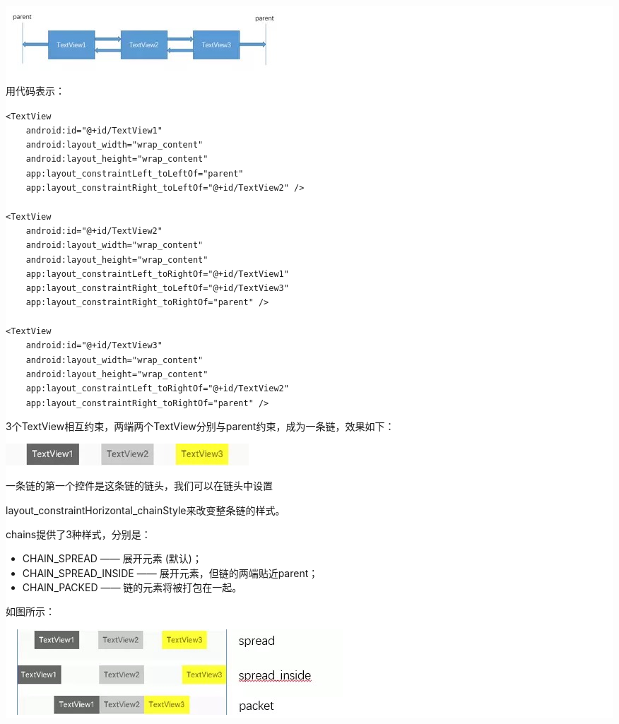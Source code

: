 ![](./ConstraintLayout/chainStyle.png)

用代码表示：

	<TextView
	    android:id="@+id/TextView1"
	    android:layout_width="wrap_content"
	    android:layout_height="wrap_content"
	    app:layout_constraintLeft_toLeftOf="parent"
	    app:layout_constraintRight_toLeftOf="@+id/TextView2" />
	
	<TextView
	    android:id="@+id/TextView2"
	    android:layout_width="wrap_content"
	    android:layout_height="wrap_content"
	    app:layout_constraintLeft_toRightOf="@+id/TextView1"
	    app:layout_constraintRight_toLeftOf="@+id/TextView3"
	    app:layout_constraintRight_toRightOf="parent" />
	
	<TextView
	    android:id="@+id/TextView3"
	    android:layout_width="wrap_content"
	    android:layout_height="wrap_content"
	    app:layout_constraintLeft_toRightOf="@+id/TextView2"
	    app:layout_constraintRight_toRightOf="parent" />
	    
3个TextView相互约束，两端两个TextView分别与parent约束，成为一条链，效果如下：

![](./ConstraintLayout/chainStyle1.png)

一条链的第一个控件是这条链的链头，我们可以在链头中设置 

layout_constraintHorizontal_chainStyle来改变整条链的样式。

chains提供了3种样式，分别是：

* CHAIN_SPREAD —— 展开元素 (默认)；
* CHAIN_SPREAD_INSIDE —— 展开元素，但链的两端贴近parent；
* CHAIN_PACKED —— 链的元素将被打包在一起。

如图所示：

![](./ConstraintLayout/chainStyle2.png)
